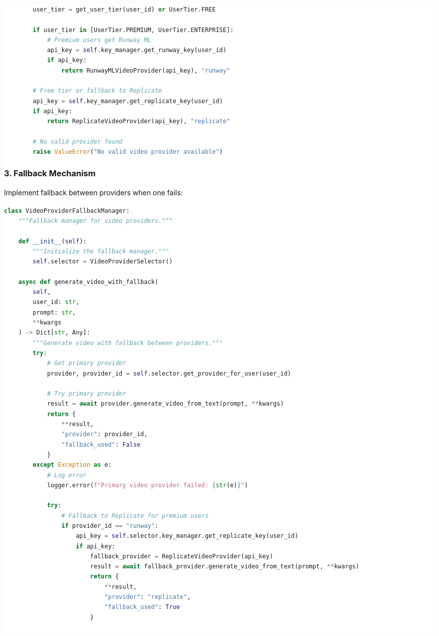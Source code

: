 ```python
        user_tier = get_user_tier(user_id) or UserTier.FREE
        
        if user_tier in [UserTier.PREMIUM, UserTier.ENTERPRISE]:
            # Premium users get Runway ML
            api_key = self.key_manager.get_runway_key(user_id)
            if api_key:
                return RunwayMLVideoProvider(api_key), "runway"
        
        # Free tier or fallback to Replicate
        api_key = self.key_manager.get_replicate_key(user_id)
        if api_key:
            return ReplicateVideoProvider(api_key), "replicate"
        
        # No valid provider found
        raise ValueError("No valid video provider available")
```

### 3. Fallback Mechanism

Implement fallback between providers when one fails:

```python
class VideoProviderFallbackManager:
    """Fallback manager for video providers."""
    
    def __init__(self):
        """Initialize the fallback manager."""
        self.selector = VideoProviderSelector()
    
    async def generate_video_with_fallback(
        self,
        user_id: str,
        prompt: str,
        **kwargs
    ) -> Dict[str, Any]:
        """Generate video with fallback between providers."""
        try:
            # Get primary provider
            provider, provider_id = self.selector.get_provider_for_user(user_id)
            
            # Try primary provider
            result = await provider.generate_video_from_text(prompt, **kwargs)
            return {
                **result,
                "provider": provider_id,
                "fallback_used": False
            }
        except Exception as e:
            # Log error
            logger.error(f"Primary video provider failed: {str(e)}")
            
            try:
                # Fallback to Replicate for premium users
                if provider_id == "runway":
                    api_key = self.selector.key_manager.get_replicate_key(user_id)
                    if api_key:
                        fallback_provider = ReplicateVideoProvider(api_key)
                        result = await fallback_provider.generate_video_from_text(prompt, **kwargs)
                        return {
                            **result,
                            "provider": "replicate",
                            "fallback_used": True
                        }
                
```